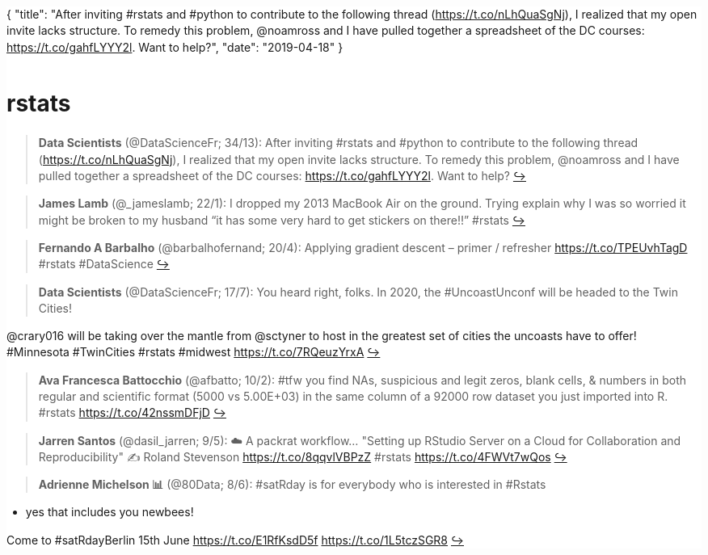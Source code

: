 {
  "title": "After inviting #rstats and #python to contribute to the following thread (https://t.co/nLhQuaSgNj), I realized that my open invite lacks structure. To remedy this problem, @noamross and I have pulled together a spreadsheet of the DC courses: https://t.co/gahfLYYY2l. Want to help?",
  "date": "2019-04-18"
}

# rstats

> **Data Scientists** (@DataScienceFr; 34/13): After inviting #rstats and #python to contribute to the following thread (https://t.co/nLhQuaSgNj), I realized that my open invite lacks structure. To remedy this problem, @noamross and I have pulled together a spreadsheet of the DC courses: https://t.co/gahfLYYY2l. Want to help?  [&#8618;](https://twitter.com/dataandme/status/1118970888697929728)




> **James Lamb** (@_jameslamb; 22/1): I dropped my 2013 MacBook Air on the ground. Trying explain why I was so worried it might be broken to my husband “it has some very hard to get stickers on there!!” #rstats  [&#8618;](https://twitter.com/dataandme/status/1118986529165025281)




> **Fernando A Barbalho** (@barbalhofernand; 20/4): Applying gradient descent – primer / refresher https://t.co/TPEUvhTagD #rstats #DataScience  [&#8618;](https://twitter.com/dataandme/status/1118970056556318720)




> **Data Scientists** (@DataScienceFr; 17/7): You heard right, folks. In 2020, the #UncoastUnconf will be headed to the Twin Cities!
>
@crary016 will be taking over the mantle from @sctyner to host in the greatest set of cities the uncoasts have to offer! #Minnesota #TwinCities #rstats #midwest https://t.co/7RQeuzYrxA  [&#8618;](https://twitter.com/dataandme/status/1118971003290443777)




> **Ava Francesca Battocchio** (@afbatto; 10/2): #tfw you find NAs, suspicious and legit zeros, blank cells, &amp; numbers in both regular and scientific format (5000 vs 5.00E+03) in the same column of a 92000 row dataset you just imported into R. #rstats https://t.co/42nssmDFjD  [&#8618;](https://twitter.com/dataandme/status/1118992121698996225)




> **Jarren Santos** (@dasil_jarren; 9/5): ☁️ A packrat workflow…
"Setting up RStudio Server on a Cloud for Collaboration and Reproducibility" ✍️ Roland Stevenson 
https://t.co/8qqvlVBPzZ #rstats https://t.co/4FWVt7wQos  [&#8618;](https://twitter.com/dataandme/status/1118986818765099012)




> **Adrienne Michelson 📊** (@80Data; 8/6): #satRday is for everybody who is interested in #Rstats 
>
- yes that includes you newbees!
>
Come to #satRdayBerlin 15th June
https://t.co/E1RfKsdD5f https://t.co/1L5tczSGR8  [&#8618;](https://twitter.com/dataandme/status/1118957538224029696)

